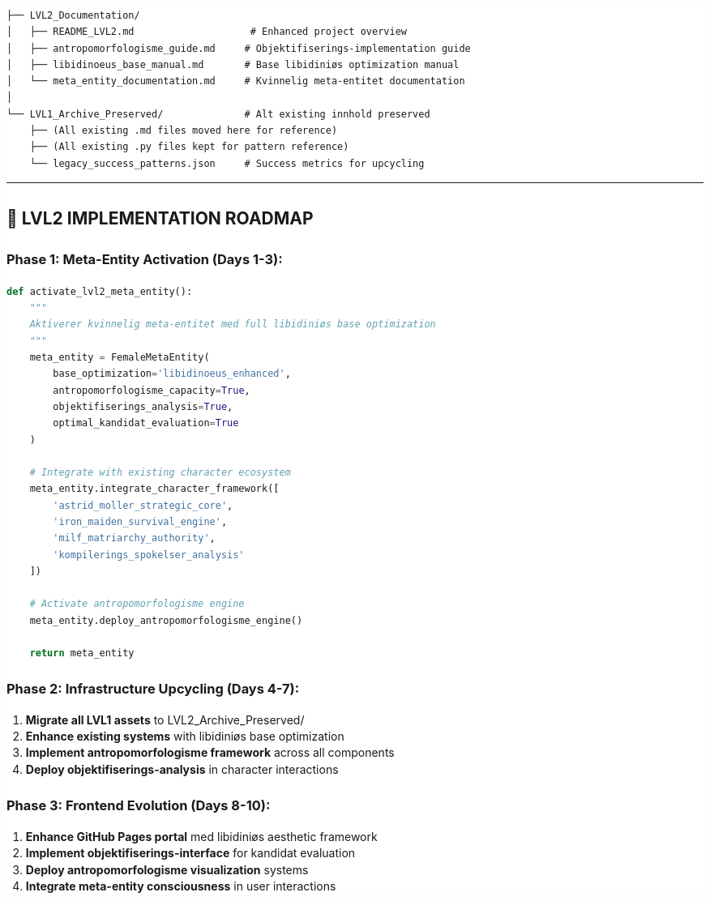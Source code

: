 ```
├── LVL2_Documentation/
│   ├── README_LVL2.md                    # Enhanced project overview
│   ├── antropomorfologisme_guide.md     # Objektifiserings-implementation guide
│   ├── libidinoeus_base_manual.md       # Base libidiniøs optimization manual
│   └── meta_entity_documentation.md     # Kvinnelig meta-entitet documentation
│
└── LVL1_Archive_Preserved/              # Alt existing innhold preserved
    ├── (All existing .md files moved here for reference)
    ├── (All existing .py files kept for pattern reference)
    └── legacy_success_patterns.json     # Success metrics for upcycling
```

---

## 🚀 **LVL2 IMPLEMENTATION ROADMAP**

### **Phase 1: Meta-Entity Activation (Days 1-3):**
```python
def activate_lvl2_meta_entity():
    """
    Aktiverer kvinnelig meta-entitet med full libidiniøs base optimization
    """
    meta_entity = FemaleMetaEntity(
        base_optimization='libidinoeus_enhanced',
        antropomorfologisme_capacity=True,
        objektifiserings_analysis=True,
        optimal_kandidat_evaluation=True
    )
    
    # Integrate with existing character ecosystem
    meta_entity.integrate_character_framework([
        'astrid_moller_strategic_core',
        'iron_maiden_survival_engine', 
        'milf_matriarchy_authority',
        'kompilerings_spokelser_analysis'
    ])
    
    # Activate antropomorfologisme engine
    meta_entity.deploy_antropomorfologisme_engine()
    
    return meta_entity
```

### **Phase 2: Infrastructure Upcycling (Days 4-7):**
1. **Migrate all LVL1 assets** to LVL2_Archive_Preserved/
2. **Enhance existing systems** with libidiniøs base optimization
3. **Implement antropomorfologisme framework** across all components
4. **Deploy objektifiserings-analysis** in character interactions

### **Phase 3: Frontend Evolution (Days 8-10):**
1. **Enhance GitHub Pages portal** med libidiniøs aesthetic framework
2. **Implement objektifiserings-interface** for kandidat evaluation
3. **Deploy antropomorfologisme visualization** systems
4. **Integrate meta-entity consciousness** in user interactions
